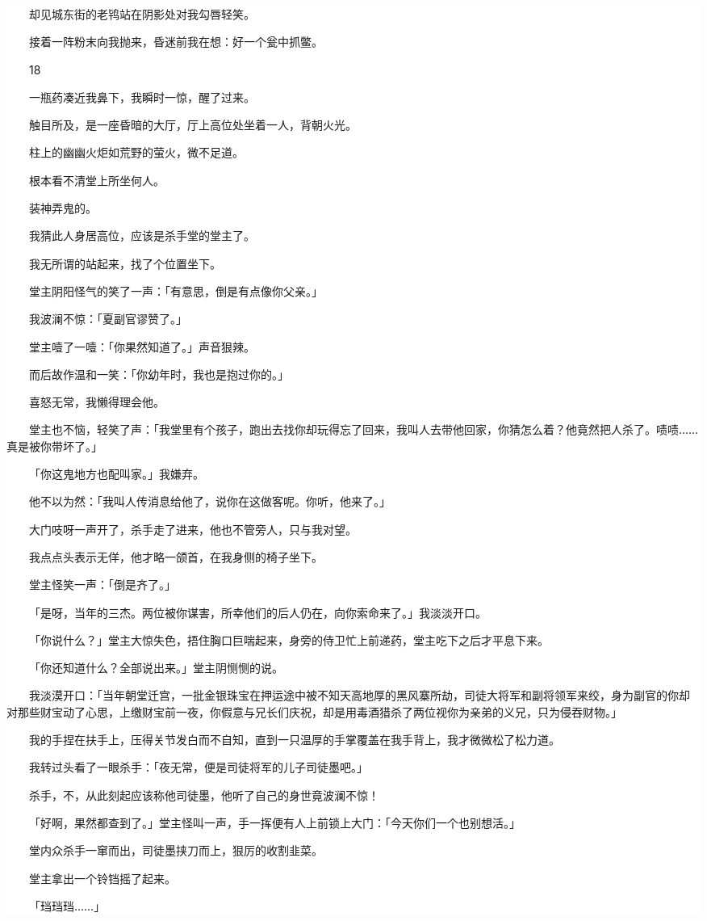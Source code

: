 &emsp;&emsp;却见城东街的老鸨站在阴影处对我勾唇轻笑。  
  
&emsp;&emsp;接着一阵粉末向我抛来，昏迷前我在想：好一个瓮中抓鳖。  
  
&emsp;&emsp;18  
  
&emsp;&emsp;一瓶药凑近我鼻下，我瞬时一惊，醒了过来。  
  
&emsp;&emsp;触目所及，是一座昏暗的大厅，厅上高位处坐着一人，背朝火光。  
  
&emsp;&emsp;柱上的幽幽火炬如荒野的萤火，微不足道。  
  
&emsp;&emsp;根本看不清堂上所坐何人。  
  
&emsp;&emsp;装神弄鬼的。  
  
&emsp;&emsp;我猜此人身居高位，应该是杀手堂的堂主了。  
  
&emsp;&emsp;我无所谓的站起来，找了个位置坐下。  
  
&emsp;&emsp;堂主阴阳怪气的笑了一声：「有意思，倒是有点像你父亲。」  
  
&emsp;&emsp;我波澜不惊：「夏副官谬赞了。」  
  
&emsp;&emsp;堂主噎了一噎：「你果然知道了。」声音狠辣。  
  
&emsp;&emsp;而后故作温和一笑：「你幼年时，我也是抱过你的。」  
  
&emsp;&emsp;喜怒无常，我懒得理会他。  
  
&emsp;&emsp;堂主也不恼，轻笑了声：「我堂里有个孩子，跑出去找你却玩得忘了回来，我叫人去带他回家，你猜怎么着？他竟然把人杀了。啧啧……真是被你带坏了。」  
  
&emsp;&emsp;「你这鬼地方也配叫家。」我嫌弃。  
  
&emsp;&emsp;他不以为然：「我叫人传消息给他了，说你在这做客呢。你听，他来了。」  
  
&emsp;&emsp;大门吱呀一声开了，杀手走了进来，他也不管旁人，只与我对望。  
  
&emsp;&emsp;我点点头表示无佯，他才略一颌首，在我身侧的椅子坐下。  
  
&emsp;&emsp;堂主怪笑一声：「倒是齐了。」  
  
&emsp;&emsp;「是呀，当年的三杰。两位被你谋害，所幸他们的后人仍在，向你索命来了。」我淡淡开口。  
  
&emsp;&emsp;「你说什么？」堂主大惊失色，捂住胸口巨喘起来，身旁的侍卫忙上前递药，堂主吃下之后才平息下来。  
  
&emsp;&emsp;「你还知道什么？全部说出来。」堂主阴恻恻的说。  
  
&emsp;&emsp;我淡漠开口：「当年朝堂迁宫，一批金银珠宝在押运途中被不知天高地厚的黑风寨所劫，司徒大将军和副将领军来绞，身为副官的你却对那些财宝动了心思，上缴财宝前一夜，你假意与兄长们庆祝，却是用毒酒猎杀了两位视你为亲弟的义兄，只为侵吞财物。」  
  
&emsp;&emsp;我的手捏在扶手上，压得关节发白而不自知，直到一只温厚的手掌覆盖在我手背上，我才微微松了松力道。  
  
&emsp;&emsp;我转过头看了一眼杀手：「夜无常，便是司徒将军的儿子司徒墨吧。」  
  
&emsp;&emsp;杀手，不，从此刻起应该称他司徒墨，他听了自己的身世竟波澜不惊！  
  
&emsp;&emsp;「好啊，果然都查到了。」堂主怪叫一声，手一挥便有人上前锁上大门：「今天你们一个也别想活。」  
  
&emsp;&emsp;堂内众杀手一窜而出，司徒墨挟刀而上，狠厉的收割韭菜。  
  
&emsp;&emsp;堂主拿出一个铃铛摇了起来。  
  
&emsp;&emsp;「珰珰珰……」  
  